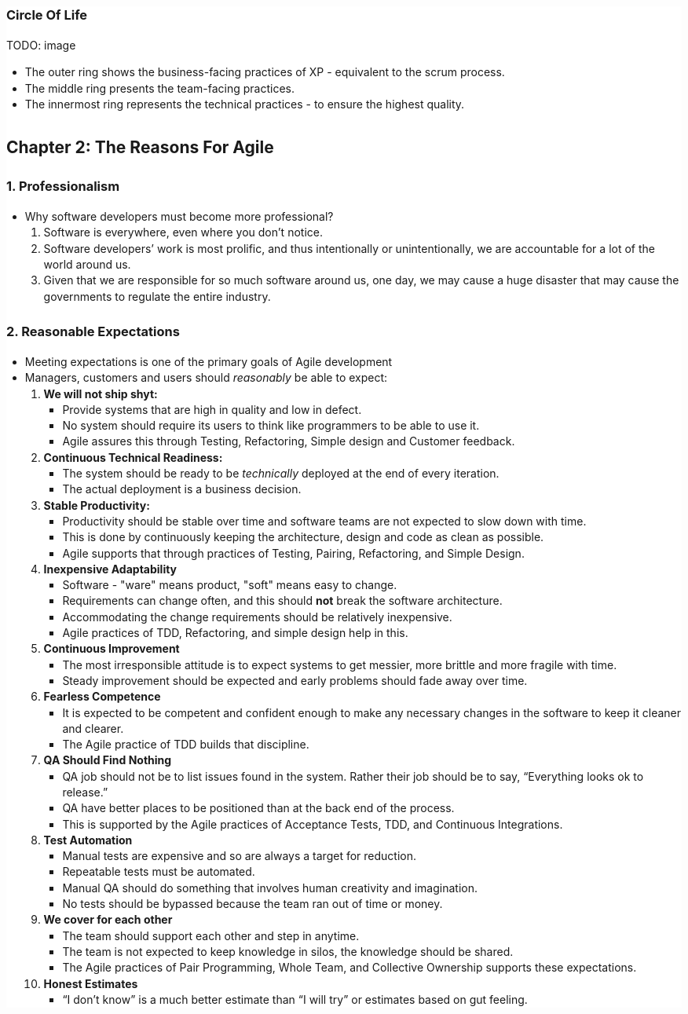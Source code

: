 ### Circle Of Life
TODO: image 
- The outer ring shows the business-facing practices of XP - equivalent to the scrum process.
- The middle ring presents the team-facing practices.
- The innermost ring represents the technical practices - to ensure the highest quality.


## Chapter 2: The Reasons For Agile

### 1. Professionalism
- Why software developers must become more professional?
	1.  Software is everywhere, even where you don’t notice.
	2. Software developers’ work is most prolific, and thus intentionally or unintentionally, we are accountable for a lot of the world around us.
	3.  Given that we are responsible for so much software around us, one day, we may cause a huge disaster that may cause the governments to regulate the entire industry.

### 2. Reasonable Expectations
- Meeting expectations is one of the primary goals of Agile development
- Managers, customers and users should _reasonably_ be able to expect:
	1. **We will not ship shyt:**
		- Provide systems that are high in quality and low in defect.
		- No system should require its users to think like programmers to be able to use it.
		- Agile assures this through Testing, Refactoring, Simple design and Customer feedback.
	2. **Continuous Technical Readiness:**
		- The system should be ready to be _technically_ deployed at the end of every iteration.
		- The actual deployment is a business decision.
	3. **Stable Productivity:**
		- Productivity should be stable over time and software teams are not expected to slow down with time.
		- This is done by continuously keeping the architecture, design and code as clean as possible.
		- Agile supports that through practices of Testing, Pairing, Refactoring, and Simple Design.
	4. **Inexpensive Adaptability**
		- Software - "ware" means product, "soft" means easy to change.
		- Requirements can change often, and this should **not** break the software architecture.
		- Accommodating the change requirements should be relatively inexpensive.
		- Agile practices of TDD, Refactoring, and simple design help in this.
	5. **Continuous Improvement**
		- The most irresponsible attitude is to expect systems to get messier, more brittle and more fragile with time.
		- Steady improvement should be expected and early problems should fade away over time.
	6. **Fearless Competence**
		- It is expected to be competent and confident enough to make any necessary changes in the software to keep it cleaner and clearer.
		- The Agile practice of TDD builds that discipline.
	7. **QA Should Find Nothing**
		- QA job should not be to list issues found in the system. Rather their job should be to say, “Everything looks ok to release.”
		- QA have better places to be positioned than at the back end of the process.
		- This is supported by the Agile practices of Acceptance Tests, TDD, and Continuous Integrations.
	8. **Test Automation**
		- Manual tests are expensive and so are always a target for reduction.
		- Repeatable tests must be automated. 
		- Manual QA should do something that involves human creativity and imagination.
		- No tests should be bypassed because the team ran out of time or money.
	9. **We cover for each other**
		- The team should support each other and step in anytime.
		- The team is not expected to keep knowledge in silos, the knowledge should be shared.
		- The Agile practices of Pair Programming, Whole Team, and Collective Ownership supports these expectations.
	10. **Honest Estimates**
		- “I don’t know” is a much better estimate than “I will try” or estimates based on gut feeling.